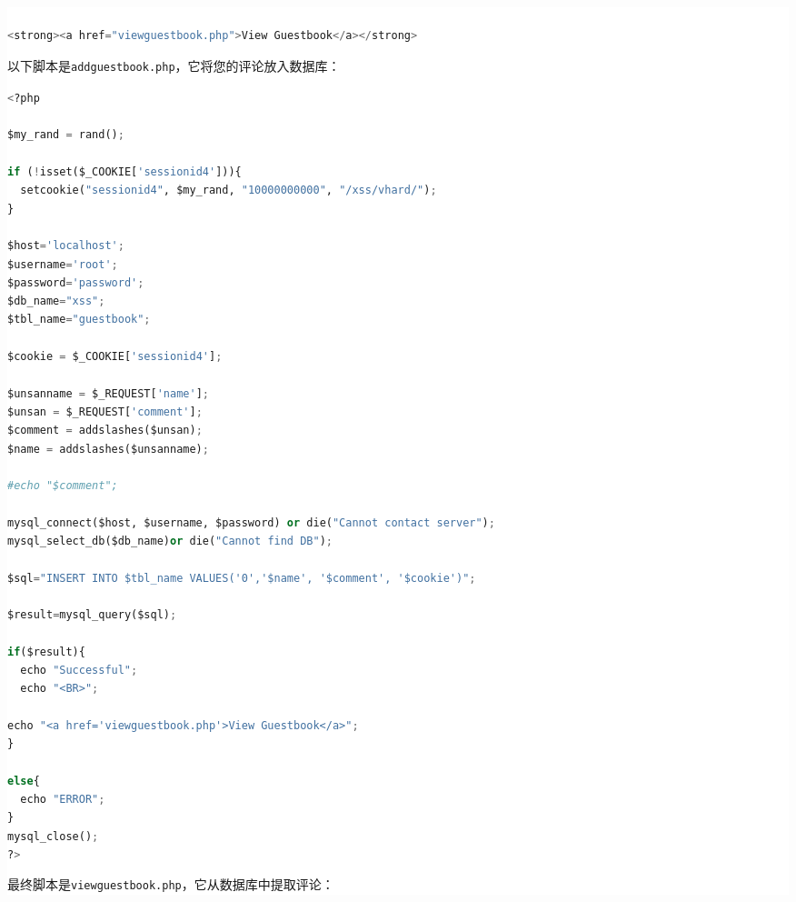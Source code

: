 ```py

<strong><a href="viewguestbook.php">View Guestbook</a></strong>
```

以下脚本是`addguestbook.php`，它将您的评论放入数据库：

```py
<?php

$my_rand = rand();

if (!isset($_COOKIE['sessionid4'])){
  setcookie("sessionid4", $my_rand, "10000000000", "/xss/vhard/");
}

$host='localhost';
$username='root';
$password='password';
$db_name="xss";
$tbl_name="guestbook";

$cookie = $_COOKIE['sessionid4'];

$unsanname = $_REQUEST['name'];
$unsan = $_REQUEST['comment'];
$comment = addslashes($unsan);
$name = addslashes($unsanname);

#echo "$comment";

mysql_connect($host, $username, $password) or die("Cannot contact server");
mysql_select_db($db_name)or die("Cannot find DB");

$sql="INSERT INTO $tbl_name VALUES('0','$name', '$comment', '$cookie')";

$result=mysql_query($sql);

if($result){
  echo "Successful";
  echo "<BR>";

echo "<a href='viewguestbook.php'>View Guestbook</a>";
}

else{
  echo "ERROR";
}
mysql_close();
?>
```

最终脚本是`viewguestbook.php`，它从数据库中提取评论：
